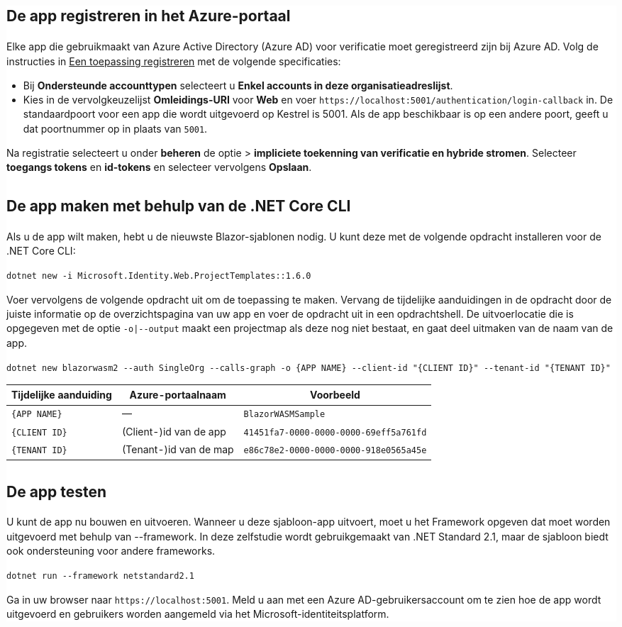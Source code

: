 ## <a name="register-the-app-in-the-azure-portal"></a>De app registreren in het Azure-portaal

Elke app die gebruikmaakt van Azure Active Directory (Azure AD) voor verificatie moet geregistreerd zijn bij Azure AD. Volg de instructies in [Een toepassing registreren](quickstart-register-app.md) met de volgende specificaties:

- Bij **Ondersteunde accounttypen** selecteert u **Enkel accounts in deze organisatieadreslijst**.
- Kies in de vervolgkeuzelijst **Omleidings-URI** voor **Web** en voer `https://localhost:5001/authentication/login-callback` in. De standaardpoort voor een app die wordt uitgevoerd op Kestrel is 5001. Als de app beschikbaar is op een andere poort, geeft u dat poortnummer op in plaats van `5001`.

Na registratie selecteert u onder **beheren** de optie  >  **impliciete toekenning van verificatie en hybride stromen**. Selecteer **toegangs tokens** en **id-tokens** en selecteer vervolgens **Opslaan**.

## <a name="create-the-app-using-the-net-core-cli"></a>De app maken met behulp van de .NET Core CLI

Als u de app wilt maken, hebt u de nieuwste Blazor-sjablonen nodig. U kunt deze met de volgende opdracht installeren voor de .NET Core CLI:

```dotnetcli
dotnet new -i Microsoft.Identity.Web.ProjectTemplates::1.6.0
```

Voer vervolgens de volgende opdracht uit om de toepassing te maken. Vervang de tijdelijke aanduidingen in de opdracht door de juiste informatie op de overzichtspagina van uw app en voer de opdracht uit in een opdrachtshell. De uitvoerlocatie die is opgegeven met de optie `-o|--output` maakt een projectmap als deze nog niet bestaat, en gaat deel uitmaken van de naam van de app.

```dotnetcli
dotnet new blazorwasm2 --auth SingleOrg --calls-graph -o {APP NAME} --client-id "{CLIENT ID}" --tenant-id "{TENANT ID}"
```

| Tijdelijke aanduiding   | Azure-portaalnaam       | Voorbeeld                                |
| ------------- | ----------------------- | -------------------------------------- |
| `{APP NAME}`  | &mdash;                 | `BlazorWASMSample`                         |
| `{CLIENT ID}` | (Client-)id van de app | `41451fa7-0000-0000-0000-69eff5a761fd` |
| `{TENANT ID}` | (Tenant-)id van de map   | `e86c78e2-0000-0000-0000-918e0565a45e` |

## <a name="test-the-app"></a>De app testen

U kunt de app nu bouwen en uitvoeren. Wanneer u deze sjabloon-app uitvoert, moet u het Framework opgeven dat moet worden uitgevoerd met behulp van --framework. In deze zelfstudie wordt gebruikgemaakt van .NET Standard 2.1, maar de sjabloon biedt ook ondersteuning voor andere frameworks.

```dotnetcli
dotnet run --framework netstandard2.1
```

Ga in uw browser naar `https://localhost:5001`. Meld u aan met een Azure AD-gebruikersaccount om te zien hoe de app wordt uitgevoerd en gebruikers worden aangemeld via het Microsoft-identiteitsplatform.
